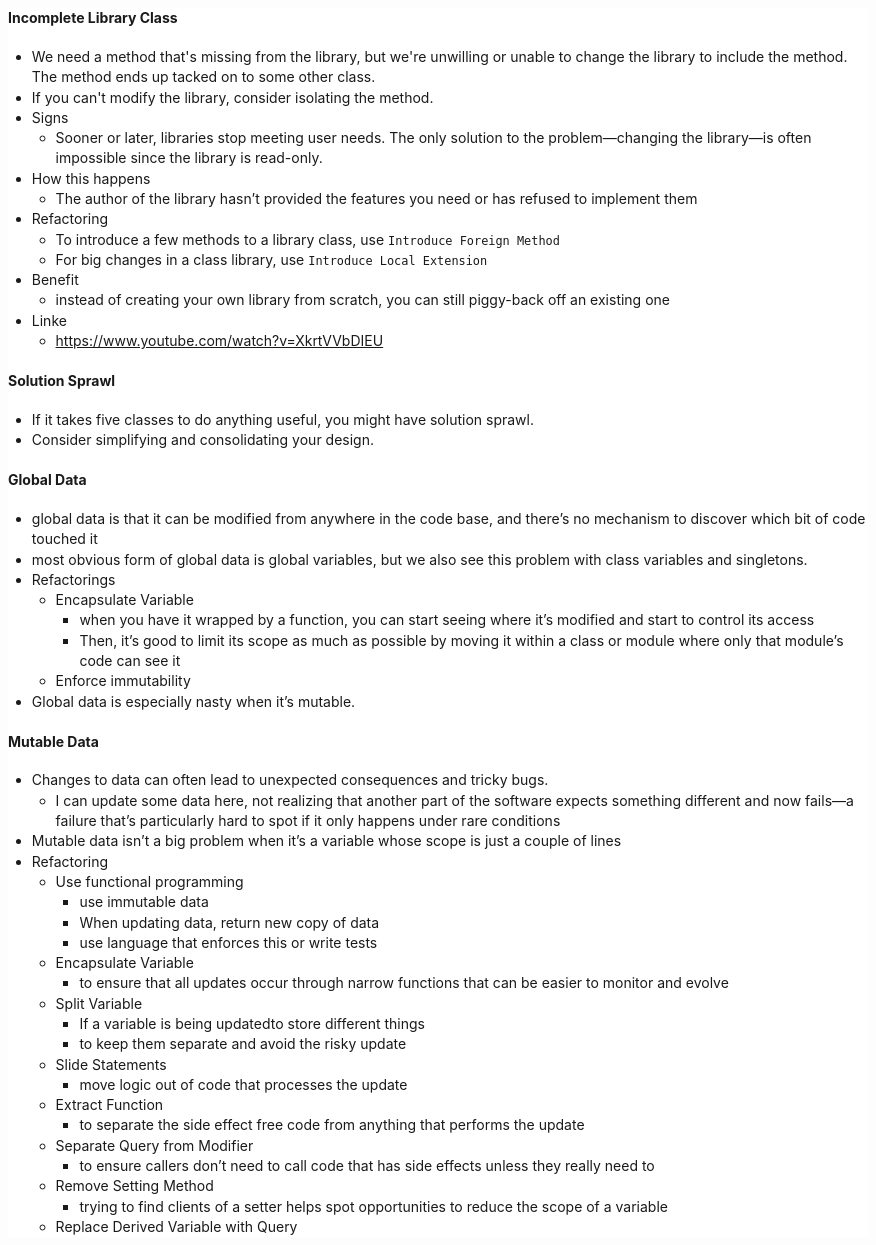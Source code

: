 #### Incomplete Library Class

- We need a method that's missing from the library, but we're unwilling or unable to change the library to include the method. The method ends up tacked on to some other class.
- If you can't modify the library, consider isolating the method.
- Signs
	- Sooner or later, libraries stop meeting user needs. The only solution to the problem—changing the library—is often impossible since the library is read-only.
- How this happens
	- The author of the library hasn’t provided the features you need or has refused to implement them
- Refactoring
	- To introduce a few methods to a library class, use `Introduce Foreign Method`
	- For big changes in a class library, use `Introduce Local Extension`
- Benefit
	- instead of creating your own library from scratch, you can still piggy-back off an existing one
- Linke
	- https://www.youtube.com/watch?v=XkrtVVbDIEU


#### Solution Sprawl
  - If it takes five classes to do anything useful, you might have solution sprawl.
  - Consider simplifying and consolidating your design.

#### Global Data

- global data is that it can be modified from anywhere in the code base, and there’s no mechanism to discover which bit of code touched it
- most obvious form of global data is global variables, but we also see this problem with class variables and singletons.
- Refactorings
	- Encapsulate Variable
		- when you have it wrapped by a function, you can start seeing where it’s modified and start to control its access
		- Then, it’s good to limit its scope as much as possible by moving it within a class or module where only that module’s code can see it
	- Enforce immutability
- Global data is especially nasty when it’s mutable.

#### Mutable Data

- Changes to data can often lead to unexpected consequences and tricky bugs.
	- I can update some data here, not realizing that another part of the software expects something different and now fails—a failure that’s particularly hard to spot if it only happens under rare conditions
- Mutable data isn’t a big problem when it’s a variable whose scope is just a couple of lines
- Refactoring
	- Use functional programming
		- use immutable data
		- When updating data, return new copy of data
		- use language that enforces this or write tests
	-  Encapsulate Variable
		-  to ensure that all updates occur through narrow functions that can be easier to monitor and evolve
	-  Split Variable
		-  If a variable is being updatedto store different things
		-  to keep them separate and avoid the risky update
	-  Slide Statements
		-  move logic out of code that processes the update
	-  Extract Function
		-  to separate the side ­effect ­free code from anything that performs the update
	-  Separate Query from Modifier
		- to ensure callers don’t need to call code that has side effects unless they really need to
	- Remove Setting Method
		- trying to find clients of a setter helps spot opportunities to reduce the scope of a variable
	- Replace Derived Variable with Query